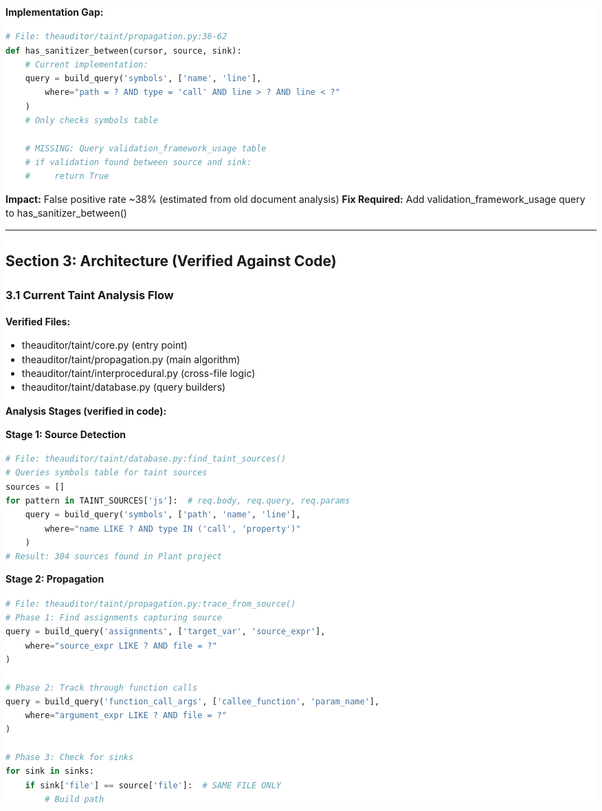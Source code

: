 **Implementation Gap:**
```python
# File: theauditor/taint/propagation.py:36-62
def has_sanitizer_between(cursor, source, sink):
    # Current implementation:
    query = build_query('symbols', ['name', 'line'],
        where="path = ? AND type = 'call' AND line > ? AND line < ?"
    )
    # Only checks symbols table

    # MISSING: Query validation_framework_usage table
    # if validation found between source and sink:
    #     return True
```

**Impact:** False positive rate ~38% (estimated from old document analysis)
**Fix Required:** Add validation_framework_usage query to has_sanitizer_between()

---

## Section 3: Architecture (Verified Against Code)

### 3.1 Current Taint Analysis Flow

**Verified Files:**
- theauditor/taint/core.py (entry point)
- theauditor/taint/propagation.py (main algorithm)
- theauditor/taint/interprocedural.py (cross-file logic)
- theauditor/taint/database.py (query builders)

**Analysis Stages (verified in code):**

**Stage 1: Source Detection**
```python
# File: theauditor/taint/database.py:find_taint_sources()
# Queries symbols table for taint sources
sources = []
for pattern in TAINT_SOURCES['js']:  # req.body, req.query, req.params
    query = build_query('symbols', ['path', 'name', 'line'],
        where="name LIKE ? AND type IN ('call', 'property')"
    )
# Result: 304 sources found in Plant project
```

**Stage 2: Propagation**
```python
# File: theauditor/taint/propagation.py:trace_from_source()
# Phase 1: Find assignments capturing source
query = build_query('assignments', ['target_var', 'source_expr'],
    where="source_expr LIKE ? AND file = ?"
)

# Phase 2: Track through function calls
query = build_query('function_call_args', ['callee_function', 'param_name'],
    where="argument_expr LIKE ? AND file = ?"
)

# Phase 3: Check for sinks
for sink in sinks:
    if sink['file'] == source['file']:  # SAME FILE ONLY
        # Build path
```
